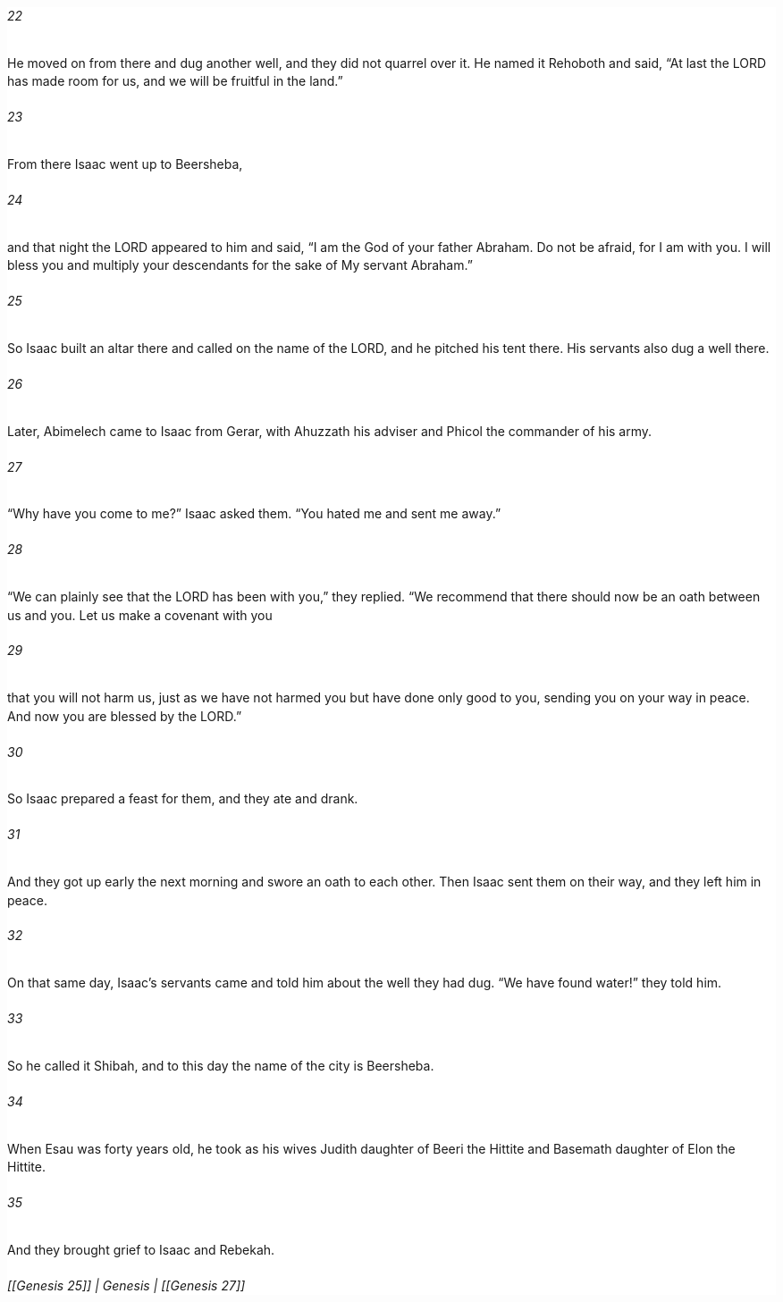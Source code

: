 ###### 22
He moved on from there and dug another well, and they did not quarrel over it. He named it Rehoboth and said, “At last the LORD has made room for us, and we will be fruitful in the land.”
###### 23
From there Isaac went up to Beersheba,
###### 24
and that night the LORD appeared to him and said, “I am the God of your father Abraham. Do not be afraid, for I am with you. I will bless you and multiply your descendants for the sake of My servant Abraham.”
###### 25
So Isaac built an altar there and called on the name of the LORD, and he pitched his tent there. His servants also dug a well there.
###### 26
Later, Abimelech came to Isaac from Gerar, with Ahuzzath his adviser and Phicol the commander of his army.
###### 27
“Why have you come to me?” Isaac asked them. “You hated me and sent me away.”
###### 28
“We can plainly see that the LORD has been with you,” they replied. “We recommend that there should now be an oath between us and you. Let us make a covenant with you
###### 29
that you will not harm us, just as we have not harmed you but have done only good to you, sending you on your way in peace. And now you are blessed by the LORD.”
###### 30
So Isaac prepared a feast for them, and they ate and drank.
###### 31
And they got up early the next morning and swore an oath to each other. Then Isaac sent them on their way, and they left him in peace.
###### 32
On that same day, Isaac’s servants came and told him about the well they had dug. “We have found water!” they told him.
###### 33
So he called it Shibah, and to this day the name of the city is Beersheba.
###### 34
When Esau was forty years old, he took as his wives Judith daughter of Beeri the Hittite and Basemath daughter of Elon the Hittite.
###### 35
And they brought grief to Isaac and Rebekah.

###### [[Genesis 25]] | Genesis | [[Genesis 27]]
